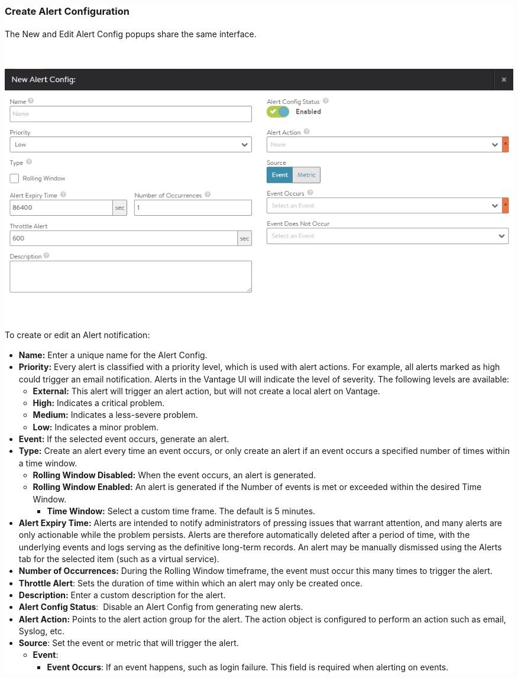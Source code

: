 ### Create Alert Configuration

The New and Edit Alert Config popups share the same interface.

<a href="img/ops_alert_config_create-1.png"><img src="img/ops_alert_config_create-1.png" alt="ops_alert_config_create" width="1010" height="455" class="alignnone size-full wp-image-4986"></a>

To create or edit an Alert notification:

* **Name:** Enter a unique name for the Alert Config.
* **Priority:** Every alert is classified with a priority level, which is used with alert actions. For example, all alerts marked as high could trigger an email notification. Alerts in the Vantage UI will indicate the level of severity. The following levels are available:  
    * **External:** This alert will trigger an alert action, but will not create a local alert on Vantage.
    * **High:** Indicates a critical problem.
    * **Medium:** Indicates a less-severe problem.
    * **Low:** Indicates a minor problem.
* **Event:** If the selected event occurs, generate an alert.
* **Type:** Create an alert every time an event occurs, or only create an alert if an event occurs a specified number of times within a time window.  
    * **Rolling Window Disabled:** When the event occurs, an alert is generated.
    * **Rolling Window Enabled:** An alert is generated if the Number of events is met or exceeded within the desired Time Window.  
        * **Time Window:** Select a custom time frame. The default is 5 minutes.
* **Alert Expiry Time:** Alerts are intended to notify administrators of pressing issues that warrant attention, and many alerts are only actionable while the problem persists. Alerts are therefore automatically deleted after a period of time, with the underlying events and logs serving as the definitive long-term records. An alert may be manually dismissed using the Alerts tab for the selected item (such as a virtual service).
* **Number of Occurrences:** During the Rolling Window timeframe, the event must occur this many times to trigger the alert.
* **Throttle Alert**: Sets the duration of time within which an alert may only be created once.
* **Description:** Enter a custom description for the alert.
* **Alert Config Status**:  Disable an Alert Config from generating new alerts.
* **Alert Action:** Points to the alert action group for the alert. The action object is configured to perform an action such as email, Syslog, etc.
* **Source**: Set the event or metric that will trigger the alert.  
    * **Event**:  
        * **Event Occurs**: If an event happens, such as login failure. This field is required when alerting on events.